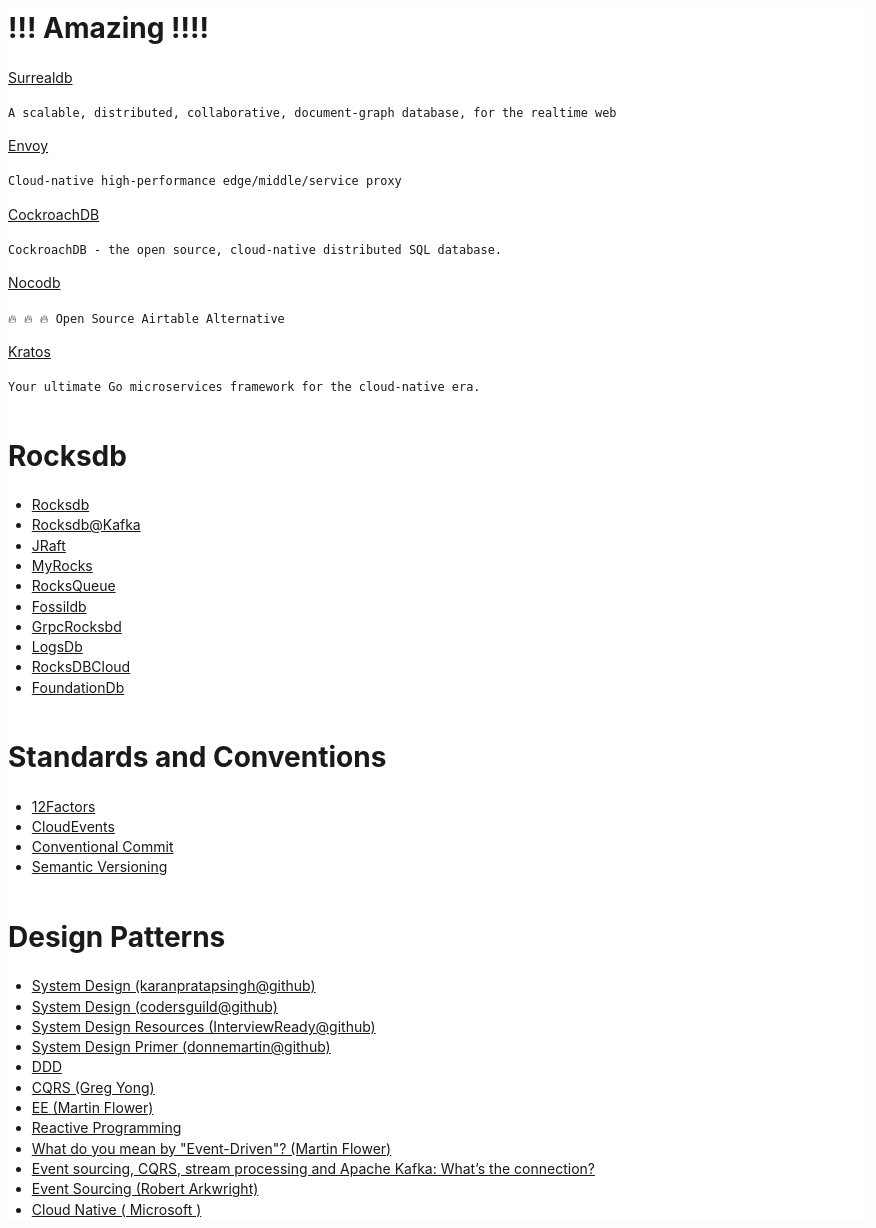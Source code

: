 # !!! Amazing !!!!

[Surrealdb](https://github.com/surrealdb) 

    A scalable, distributed, collaborative, document-graph database, for the realtime web

[Envoy](https://github.com/envoyproxy/envoy)

    Cloud-native high-performance edge/middle/service proxy
    
[CockroachDB](https://github.com/cockroachdb/cockroach)

    CockroachDB - the open source, cloud-native distributed SQL database.

[Nocodb](https://github.com/nocodb/nocodb)

    🔥 🔥 🔥 Open Source Airtable Alternative

[Kratos](https://github.com/go-kratos/kratos)

    Your ultimate Go microservices framework for the cloud-native era.
# Rocksdb

* [Rocksdb](https://github.com/facebook/rocksdb)
* [Rocksdb@Kafka](https://github.com/a0x8o/kafka/blob/master/streams/src/main/java/org/apache/kafka/streams/state/internals/RocksDBStore.java)
* [JRaft](https://github.com/sofastack/sofa-jraft/tree/master/jraft-core)
* [MyRocks](https://github.com/facebook/mysql-5.6)
* [RocksQueue](https://github.com/artiship/rocks-queue-java)
* [Fossildb](https://github.com/scalableminds/fossildb)
* [GrpcRocksbd](https://github.com/cioc/grpc-rocksdb)
* [LogsDb](https://github.com/alirezameskin/logsdb/tree/master)
* [RocksDBCloud](https://github.com/rockset/rocksdb-cloud)
* [FoundationDb](https://github.com/apple/foundationdb)

# Standards and Conventions

* [12Factors](https://12factor.net/)
* [CloudEvents](https://cloudevents.io/)
* [Conventional Commit](https://www.conventionalcommits.org/)
* [Semantic Versioning](https://semver.org/)

# Design Patterns

* [System Design (karanpratapsingh@github)](https://github.com/karanpratapsingh/system-design)
* [System Design (codersguild@github)](https://github.com/codersguild/System-Design)
* [System Design Resources (InterviewReady@github)](https://github.com/InterviewReady/system-design-resources)
* [System Design Primer (donnemartin@github)](https://github.com/donnemartin/system-design-primer)
* [DDD](https://domaindrivendesign.org/ddd-domain-driven-design/)
* [CQRS (Greg Yong)](https://cqrs.files.wordpress.com/2010/11/cqrs_documents.pdf) 
* [EE (Martin Flower)](https://martinfowler.com/eaaDev/EventSourcing.html)
* [Reactive Programming](https://reactivex.io/)
* [What do you mean by "Event-Driven"? (Martin Flower)](https://martinfowler.com/articles/201701-event-driven.html)
* [Event sourcing, CQRS, stream processing and Apache Kafka: What’s the connection?](https://www.confluent.io/blog/event-sourcing-cqrs-stream-processing-apache-kafka-whats-connection/)
* [Event Sourcing (Robert Arkwright)](https://arkwright.github.io/event-sourcing.html)
* [Cloud Native ( Microsoft )](https://dotnet.microsoft.com/en-us/download/e-book/cloud-native-azure/pdf)
